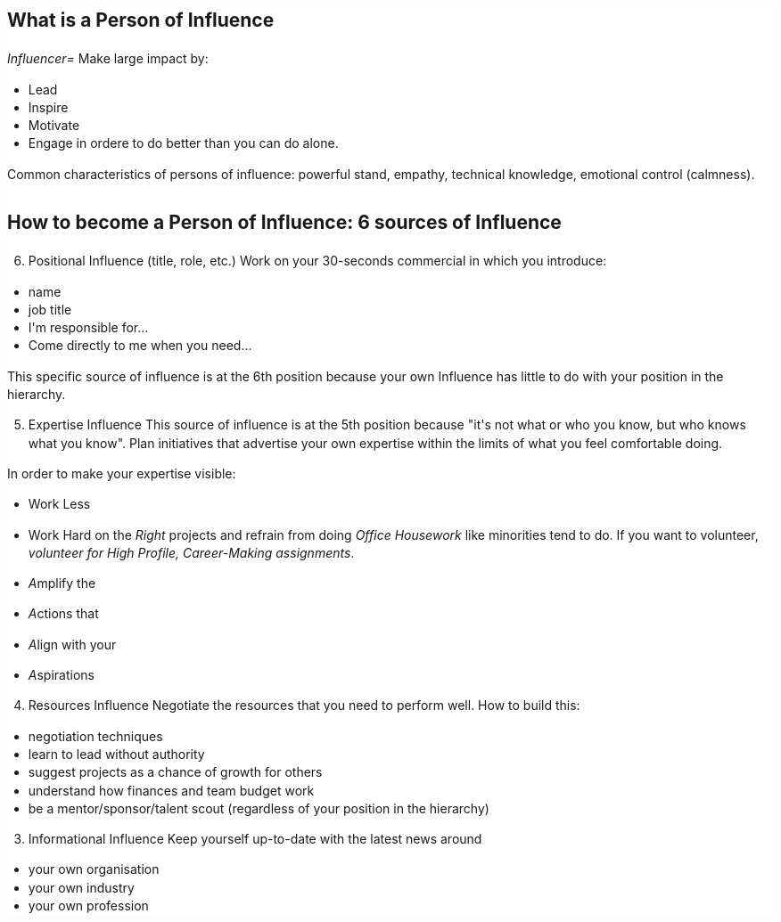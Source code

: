## What is a Person of Influence

*Influencer=* Make large impact by:
- Lead
- Inspire
- Motivate
- Engage
in ordere to do better than you can do alone.

Common characteristics of persons of influence: powerful stand, empathy, technical knowledge, emotional control (calmness).

## How to become a Person of Influence: 6 sources of Influence

6. Positional Influence
(title, role, etc.)
Work on your 30-seconds commercial in which you introduce:
- name
- job title
- I'm responsible for...
- Come directly to me when you need...

This specific source of influence is at the 6th position because your own Influence has little to do with your position in the hierarchy.

5. Expertise Influence
This source of influence is at the 5th position because "it's not what or who you know, but who knows what you know".
Plan initiatives that advertise your own expertise within the limits of what you feel comfortable doing.

In order to make your expertise visible:
- Work Less
- Work Hard on the *Right* projects
and refrain from doing _Office Housework_ like minorities tend to do.
If you want to volunteer, *volunteer for High Profile, Career-Making assignments*.

- *A*mplify the
- *A*ctions that
- *A*lign with your
- *A*spirations

4. Resources Influence
Negotiate the resources that you need to perform well.
How to build this:
- negotiation techniques
- learn to lead without authority
- suggest projects as a chance of growth for others
- understand how finances and team budget work
- be a mentor/sponsor/talent scout (regardless of your position in the hierarchy)

3. Informational Influence
Keep yourself up-to-date with the latest news around 
- your own organisation
- your own industry
- your own profession
